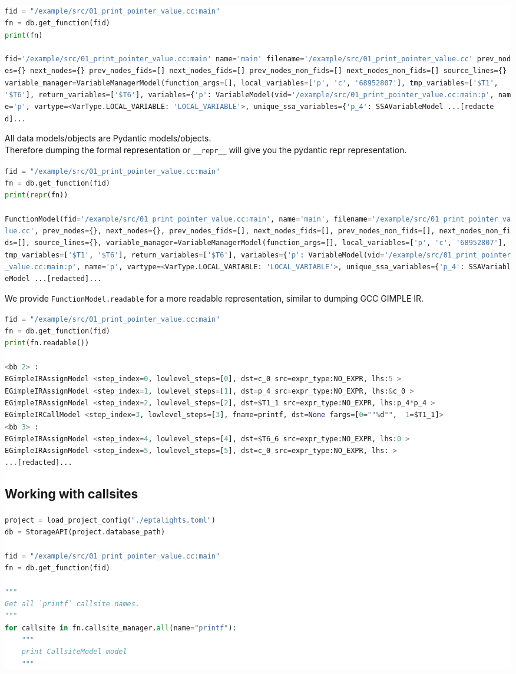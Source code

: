 ```py
fid = "/example/src/01_print_pointer_value.cc:main"
fn = db.get_function(fid)
print(fn)

fid='/example/src/01_print_pointer_value.cc:main' name='main' filename='/example/src/01_print_pointer_value.cc' prev_nodes={} next_nodes={} prev_nodes_fids=[] next_nodes_fids=[] prev_nodes_non_fids=[] next_nodes_non_fids=[] source_lines={} variable_manager=VariableManagerModel(function_args=[], local_variables=['p', 'c', '68952807'], tmp_variables=['$T1', '$T6'], return_variables=['$T6'], variables={'p': VariableModel(vid='/example/src/01_print_pointer_value.cc:main:p', name='p', vartype=<VarType.LOCAL_VARIABLE: 'LOCAL_VARIABLE'>, unique_ssa_variables={'p_4': SSAVariableModel ...[redacted]...
```

All data models/objects are Pydantic models/objects.  
Therefore dumping the formal representation or `__repr__` will give you the pydantic repr representation.  
```py
fid = "/example/src/01_print_pointer_value.cc:main"
fn = db.get_function(fid)
print(repr(fn))

FunctionModel(fid='/example/src/01_print_pointer_value.cc:main', name='main', filename='/example/src/01_print_pointer_value.cc', prev_nodes={}, next_nodes={}, prev_nodes_fids=[], next_nodes_fids=[], prev_nodes_non_fids=[], next_nodes_non_fids=[], source_lines={}, variable_manager=VariableManagerModel(function_args=[], local_variables=['p', 'c', '68952807'], tmp_variables=['$T1', '$T6'], return_variables=['$T6'], variables={'p': VariableModel(vid='/example/src/01_print_pointer_value.cc:main:p', name='p', vartype=<VarType.LOCAL_VARIABLE: 'LOCAL_VARIABLE'>, unique_ssa_variables={'p_4': SSAVariableModel ...[redacted]...
```

We provide `FunctionModel.readable` for a more readable representation, similar to dumping GCC GIMPLE IR.  
```py
fid = "/example/src/01_print_pointer_value.cc:main"
fn = db.get_function(fid)
print(fn.readable())

<bb 2> :
EGimpleIRAssignModel <step_index=0, lowlevel_steps=[0], dst=c_0 src=expr_type:NO_EXPR, lhs:5 >
EGimpleIRAssignModel <step_index=1, lowlevel_steps=[1], dst=p_4 src=expr_type:NO_EXPR, lhs:&c_0 >
EGimpleIRAssignModel <step_index=2, lowlevel_steps=[2], dst=$T1_1 src=expr_type:NO_EXPR, lhs:p_4*p_4 >
EGimpleIRCallModel <step_index=3, lowlevel_steps=[3], fname=printf, dst=None fargs=[0=""%d"",  1=$T1_1]>
<bb 3> :
EGimpleIRAssignModel <step_index=4, lowlevel_steps=[4], dst=$T6_6 src=expr_type:NO_EXPR, lhs:0 >
EGimpleIRAssignModel <step_index=5, lowlevel_steps=[5], dst=c_0 src=expr_type:NO_EXPR, lhs: >
...[redacted]...
```

## Working with callsites  

```py
project = load_project_config("./eptalights.toml")
db = StorageAPI(project.database_path)

fid = "/example/src/01_print_pointer_value.cc:main"
fn = db.get_function(fid)

"""
Get all `printf` callsite names.
"""
for callsite in fn.callsite_manager.all(name="printf"):
    """
    print CallsiteModel model
    """
```
